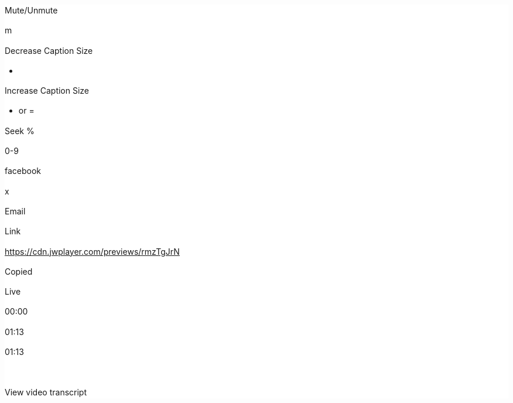 Mute/Unmute

m

Decrease Caption Size

-

Increase Caption Size

+ or =

Seek %

0-9




 










 facebook

 x

 Email

 Link

https://cdn.jwplayer.com/previews/rmzTgJrN

Copied

























Live

00:00

01:13

01:13

 

View video transcript

